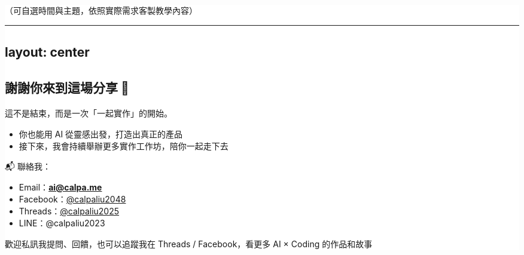 <div class="text-sm text-white/50 mt-4">
（可自選時間與主題，依照實際需求客製教學內容）
</div>

---
layout: center
---

## 謝謝你來到這場分享 🧭

這不是結束，而是一次「一起實作」的開始。

- 你也能用 AI 從靈感出發，打造出真正的產品  
- 接下來，我會持續舉辦更多實作工作坊，陪你一起走下去


📬 聯絡我：

- Email：**ai@calpa.me**
- Facebook：[@calpaliu2048](https://facebook.com/calpaliu2048)
- Threads：[@calpaliu2025](https://www.threads.net/@calpaliu2025)
- LINE：@calpaliu2023

<div class="text-sm text-white/50 mt-6">
歡迎私訊我提問、回饋，也可以追蹤我在 Threads / Facebook，看更多 AI × Coding 的作品和故事
</div>
